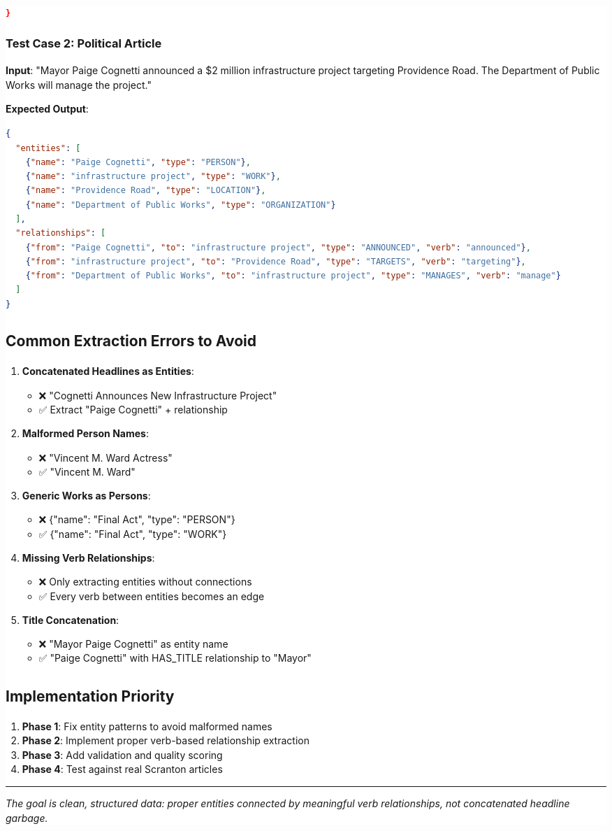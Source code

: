 ```json
}
```

### Test Case 2: Political Article
**Input**: "Mayor Paige Cognetti announced a $2 million infrastructure project targeting Providence Road. The Department of Public Works will manage the project."

**Expected Output**:
```json
{
  "entities": [
    {"name": "Paige Cognetti", "type": "PERSON"},
    {"name": "infrastructure project", "type": "WORK"},
    {"name": "Providence Road", "type": "LOCATION"},
    {"name": "Department of Public Works", "type": "ORGANIZATION"}
  ],
  "relationships": [
    {"from": "Paige Cognetti", "to": "infrastructure project", "type": "ANNOUNCED", "verb": "announced"},
    {"from": "infrastructure project", "to": "Providence Road", "type": "TARGETS", "verb": "targeting"},
    {"from": "Department of Public Works", "to": "infrastructure project", "type": "MANAGES", "verb": "manage"}
  ]
}
```

## Common Extraction Errors to Avoid

1. **Concatenated Headlines as Entities**:
   - ❌ "Cognetti Announces New Infrastructure Project"
   - ✅ Extract "Paige Cognetti" + relationship

2. **Malformed Person Names**:
   - ❌ "Vincent M. Ward Actress"  
   - ✅ "Vincent M. Ward"

3. **Generic Works as Persons**:
   - ❌ {"name": "Final Act", "type": "PERSON"}
   - ✅ {"name": "Final Act", "type": "WORK"}

4. **Missing Verb Relationships**:
   - ❌ Only extracting entities without connections
   - ✅ Every verb between entities becomes an edge

5. **Title Concatenation**:
   - ❌ "Mayor Paige Cognetti" as entity name
   - ✅ "Paige Cognetti" with HAS_TITLE relationship to "Mayor"

## Implementation Priority

1. **Phase 1**: Fix entity patterns to avoid malformed names
2. **Phase 2**: Implement proper verb-based relationship extraction  
3. **Phase 3**: Add validation and quality scoring
4. **Phase 4**: Test against real Scranton articles

---

*The goal is clean, structured data: proper entities connected by meaningful verb relationships, not concatenated headline garbage.*